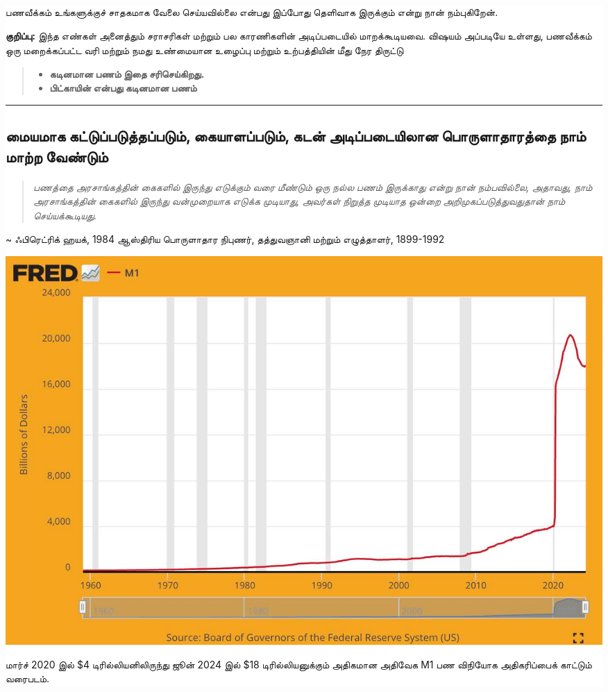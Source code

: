 பணவீக்கம்
உங்களுக்குச் சாதகமாக
வேலை செய்யவில்லை என்பது இப்போது தெளிவாக இருக்கும் என்று நான் நம்புகிறேன்.

**குறிப்பு:** இந்த எண்கள் அனைத்தும் சராசரிகள் மற்றும் பல காரணிகளின் அடிப்படையில் மாறக்கூடியவை. விஷயம் அப்படியே உள்ளது, பணவீக்கம் ஒரு மறைக்கப்பட்ட வரி மற்றும் நமது உண்மையான உழைப்பு மற்றும் உற்பத்தியின் மீது நேர திருட்டு

>* **கடினமான பணம் இதை சரிசெய்கிறது.**
>* **பிட்காயின் என்பது கடினமான பணம்**
---

## மையமாக கட்டுப்படுத்தப்படும், கையாளப்படும், கடன் அடிப்படையிலான பொருளாதாரத்தை நாம் மாற்ற வேண்டும்

>*பணத்தை அரசாங்கத்தின் கைகளில் இருந்து எடுக்கும் வரை மீண்டும் ஒரு நல்ல பணம் இருக்காது என்று நான் நம்பவில்லை, அதாவது, நாம் அரசாங்கத்தின் கைகளில் இருந்து வன்முறையாக எடுக்க முடியாது, அவர்கள் நிறுத்த முடியாத ஒன்றை அறிமுகப்படுத்துவதுதான் நாம் செய்யக்கூடியது.*

~ ஃபிரெட்ரிக் ஹயக், 1984
ஆஸ்திரிய பொருளாதார நிபுணர், தத்துவஞானி மற்றும் எழுத்தாளர், 1899-1992

![அதிவேக M1 ஐக் காட்டும் வரைபடம்](figure-03-mi.png)

மார்ச் 2020 இல் $4 டிரில்லியனிலிருந்து ஜூன் 2024 இல் $18 டிரில்லியனுக்கும் அதிகமான அதிவேக M1 பண விநியோக அதிகரிப்பைக் காட்டும் வரைபடம்.
